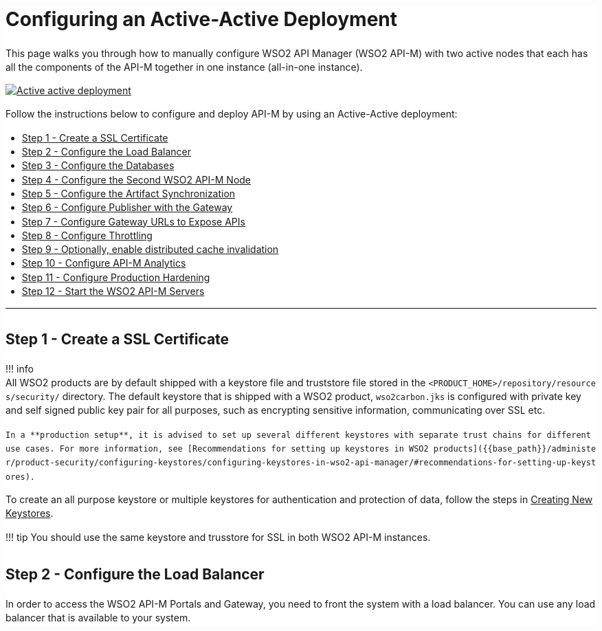 # Configuring an Active-Active Deployment

This page walks you through how to manually configure WSO2 API Manager (WSO2 API-M) with two active nodes that each has all the components of the API-M together in one instance (all-in-one instance).

[![Active active deployment]({{base_path}}/assets/img/setup-and-install/active-active-deployment.png)]({{base_path}}/assets/img/setup-and-install/active-active-deployment.png)

Follow the instructions below to configure and deploy API-M by using an Active-Active deployment:

-   [Step 1 - Create a SSL Certificate](#step-1-create-a-ssl-certificate)
-   [Step 2 - Configure the Load Balancer](#step-2-configure-the-load-balancer)
-   [Step 3 - Configure the Databases](#step-3-configure-the-databases)
-   [Step 4 - Configure the Second WSO2 API-M Node](#step-4-configure-the-second-wso2-api-m-node)
-   [Step 5 - Configure the Artifact Synchronization](#step-5-configure-the-artifact-synchronization)
-   [Step 6 - Configure Publisher with the Gateway](#step-6-configure-publisher-with-the-gateway)
-   [Step 7 - Configure Gateway URLs to Expose APIs](#step-7-configure-gateway-urls-to-expose-apis)
-   [Step 8 - Configure Throttling](#step-8-configure-throttling)
-   [Step 9 - Optionally, enable distributed cache invalidation](#step-9-optionally-enable-distributed-cache-invalidation)  
-   [Step 10 - Configure API-M Analytics](#step-9-configure-api-m-analytics)
-   [Step 11 - Configure Production Hardening](#step-10-configure-production-hardening)
-   [Step 12 - Start the WSO2 API-M Servers](#step-11-start-the-wso2-api-m-servers)

___________________________________

## Step 1 - Create a SSL Certificate

!!! info   
    All WSO2 products are by default shipped with a keystore file and truststore file stored in the 
    `<PRODUCT_HOME>/repository/resources/security/` directory. The default keystore that is shipped with a WSO2 product, 
    `wso2carbon.jks` is configured with private key and self signed public key pair for all purposes, such as encrypting 
    sensitive information, communicating over SSL etc. 
    
    In a **production setup**, it is advised to set up several different keystores with separate trust chains for different use cases. For more information, see [Recommendations for setting up keystores in WSO2 products]({{base_path}}/administer/product-security/configuring-keystores/configuring-keystores-in-wso2-api-manager/#recommendations-for-setting-up-keystores).

To create an all purpose keystore or multiple keystores for authentication and protection of data, follow the steps in [Creating New Keystores]({{base_path}}/administer/product-security/configuring-keystores/keystore-basics/creating-new-keystores/). 

!!! tip
    You should use the same keystore and trusstore for SSL in both WSO2 API-M instances.

## Step 2 - Configure the Load Balancer

In order to access the WSO2 API-M Portals and Gateway, you need to front the system with a load balancer. You can use any 
load balancer that is available to your system.
